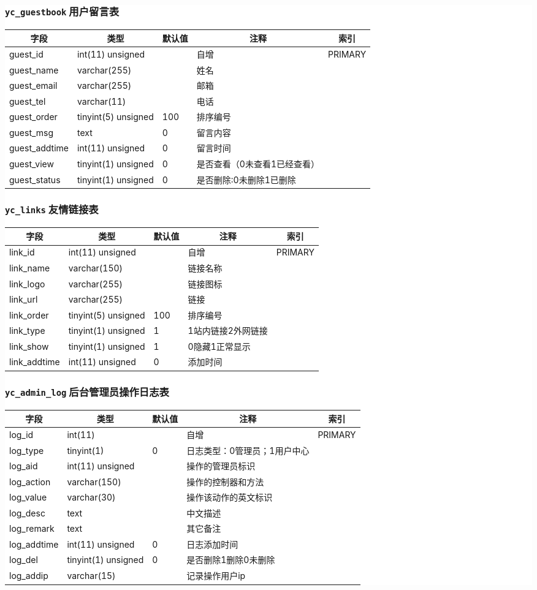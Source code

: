 
### `yc_guestbook` 用户留言表
| 字段           | 类型           | 默认值 | 注释  | 索引  |
| ------------- |-------------| ----- | -----| -----|
| guest_id  | int(11) unsigned | | 自增 | PRIMARY  |
| guest_name | varchar(255) |  | 姓名 |   |
| guest_email | varchar(255)  | | 邮箱 |   |
| guest_tel | varchar(11) |  | 电话|  |
| guest_order | tinyint(5) unsigned  | 100 |  排序编号 |   |
| guest_msg | text | 0 | 留言内容 |  |
| guest_addtime | int(11) unsigned | 0 | 留言时间 |  |
| guest_view | tinyint(1) unsigned | 0  | 是否查看（0未查看1已经查看） |  |
| guest_status | tinyint(1) unsigned | 0 | 是否删除:0未删除1已删除 |  |



### `yc_links` 友情链接表
| 字段           | 类型           | 默认值 | 注释  | 索引  |
| ------------- |-------------| ----- | -----| -----|
| link_id | int(11) unsigned | | 自增 | PRIMARY  |
| link_name | varchar(150) |  | 链接名称 |   |
| link_logo | varchar(255)  | | 链接图标 |   |
| link_url | varchar(255) |  | 链接 |  |
| link_order | tinyint(5) unsigned | 100 |  排序编号 |   |
| link_type | tinyint(1) unsigned | 1 | 1站内链接2外网链接 |  |
| link_show| tinyint(1) unsigned | 1 | 0隐藏1正常显示 |  |
| link_addtime| int(11) unsigned | 0 | 添加时间 |  |




### `yc_admin_log` 后台管理员操作日志表  
| 字段           | 类型           | 默认值 | 注释  | 索引  |
| ------------- |-------------| ----- | -----| -----|
| log_id      | int(11) | | 自增| PRIMARY  |
| log_type     | tinyint(1)  | 0 |日志类型：0管理员；1用户中心 |    |
| log_aid     | int(11) unsigned     | | 操作的管理员标识 |    |
| log_action | varchar(150)      | | 操作的控制器和方法 |   |
| log_value | varchar(30)     |    | 操作该动作的英文标识 |  |
| log_desc | text     |  |  中文描述 |   |
| log_remark | text     |   |  其它备注 |  |
| log_addtime | int(11) unsigned    | 0  | 日志添加时间 |  |
| log_del | tinyint(1) unsigned  | 0  |    是否删除1删除0未删除 |  |
| log_addip| varchar(15)     |  |  记录操作用户ip |  |
